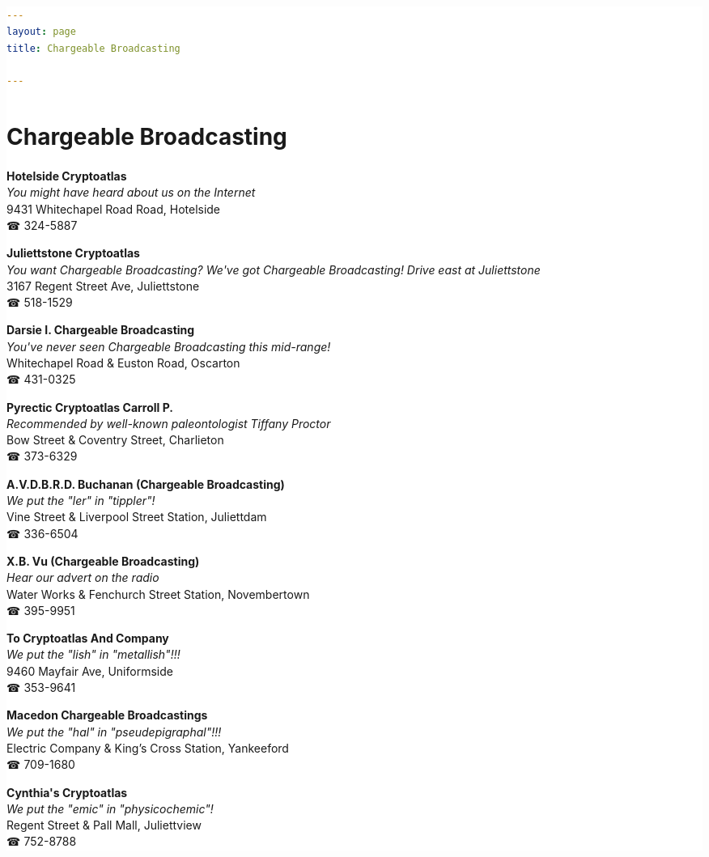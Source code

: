 ```yaml
---
layout: page 
title: Chargeable Broadcasting

---
```



# Chargeable Broadcasting


 **Hotelside Cryptoatlas**  
_You might have heard about us on the Internet_  
9431 Whitechapel Road Road, Hotelside  
☎ 324-5887

**Juliettstone Cryptoatlas**  
_You want Chargeable Broadcasting? We've got Chargeable Broadcasting! 
Drive east at Juliettstone_  
3167 Regent Street Ave, Juliettstone  
☎ 518-1529

**Darsie I. Chargeable Broadcasting**  
_You've never seen Chargeable Broadcasting this mid-range!_  
Whitechapel Road & Euston Road, Oscarton  
☎ 431-0325

**Pyrectic Cryptoatlas Carroll P.**  
_Recommended by well-known paleontologist Tiffany Proctor_  
Bow Street & Coventry Street, Charlieton  
☎ 373-6329

**A.V.D.B.R.D. Buchanan (Chargeable Broadcasting)**  
_We put the "ler" in "tippler"!_  
Vine Street & Liverpool Street Station, Juliettdam  
☎ 336-6504

**X.B. Vu (Chargeable Broadcasting)**  
_Hear our advert on the radio_  
Water Works & Fenchurch Street Station, Novembertown  
☎ 395-9951

**To Cryptoatlas And Company**  
_We put the "lish" in "metallish"!!!_  
9460 Mayfair Ave, Uniformside  
☎ 353-9641

**Macedon Chargeable Broadcastings**  
_We put the "hal" in "pseudepigraphal"!!!_  
Electric Company & King’s Cross Station, Yankeeford  
☎ 709-1680

**Cynthia's Cryptoatlas**  
_We put the "emic" in "physicochemic"!_  
Regent Street & Pall Mall, Juliettview  
☎ 752-8788
